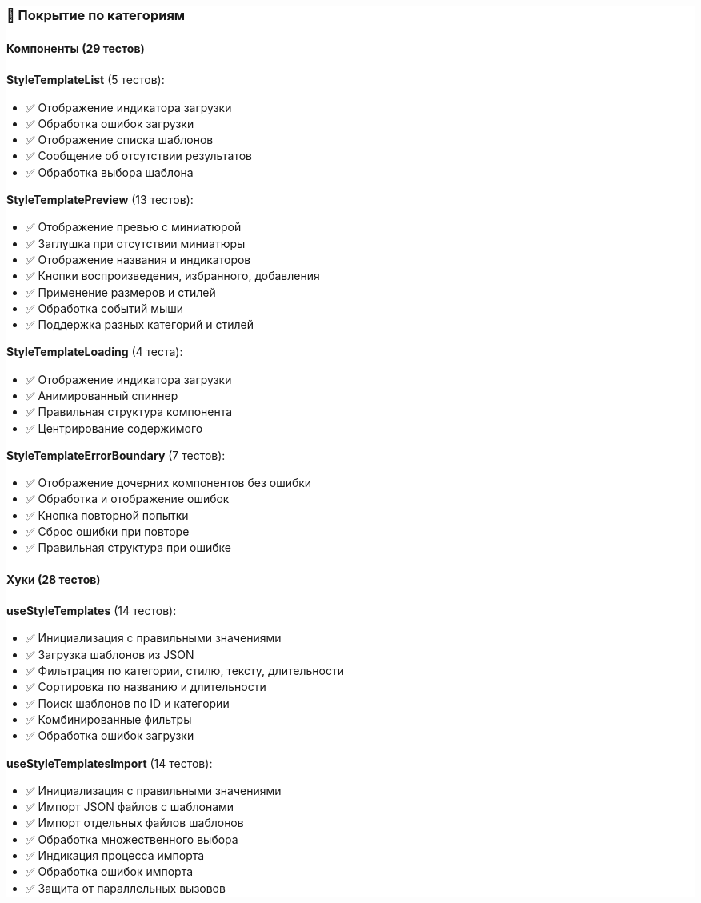 ### 🎯 Покрытие по категориям

#### Компоненты (29 тестов)

**StyleTemplateList** (5 тестов):

- ✅ Отображение индикатора загрузки
- ✅ Обработка ошибок загрузки
- ✅ Отображение списка шаблонов
- ✅ Сообщение об отсутствии результатов
- ✅ Обработка выбора шаблона

**StyleTemplatePreview** (13 тестов):

- ✅ Отображение превью с миниатюрой
- ✅ Заглушка при отсутствии миниатюры
- ✅ Отображение названия и индикаторов
- ✅ Кнопки воспроизведения, избранного, добавления
- ✅ Применение размеров и стилей
- ✅ Обработка событий мыши
- ✅ Поддержка разных категорий и стилей

**StyleTemplateLoading** (4 теста):

- ✅ Отображение индикатора загрузки
- ✅ Анимированный спиннер
- ✅ Правильная структура компонента
- ✅ Центрирование содержимого

**StyleTemplateErrorBoundary** (7 тестов):

- ✅ Отображение дочерних компонентов без ошибки
- ✅ Обработка и отображение ошибок
- ✅ Кнопка повторной попытки
- ✅ Сброс ошибки при повторе
- ✅ Правильная структура при ошибке

#### Хуки (28 тестов)

**useStyleTemplates** (14 тестов):

- ✅ Инициализация с правильными значениями
- ✅ Загрузка шаблонов из JSON
- ✅ Фильтрация по категории, стилю, тексту, длительности
- ✅ Сортировка по названию и длительности
- ✅ Поиск шаблонов по ID и категории
- ✅ Комбинированные фильтры
- ✅ Обработка ошибок загрузки

**useStyleTemplatesImport** (14 тестов):

- ✅ Инициализация с правильными значениями
- ✅ Импорт JSON файлов с шаблонами
- ✅ Импорт отдельных файлов шаблонов
- ✅ Обработка множественного выбора
- ✅ Индикация процесса импорта
- ✅ Обработка ошибок импорта
- ✅ Защита от параллельных вызовов
